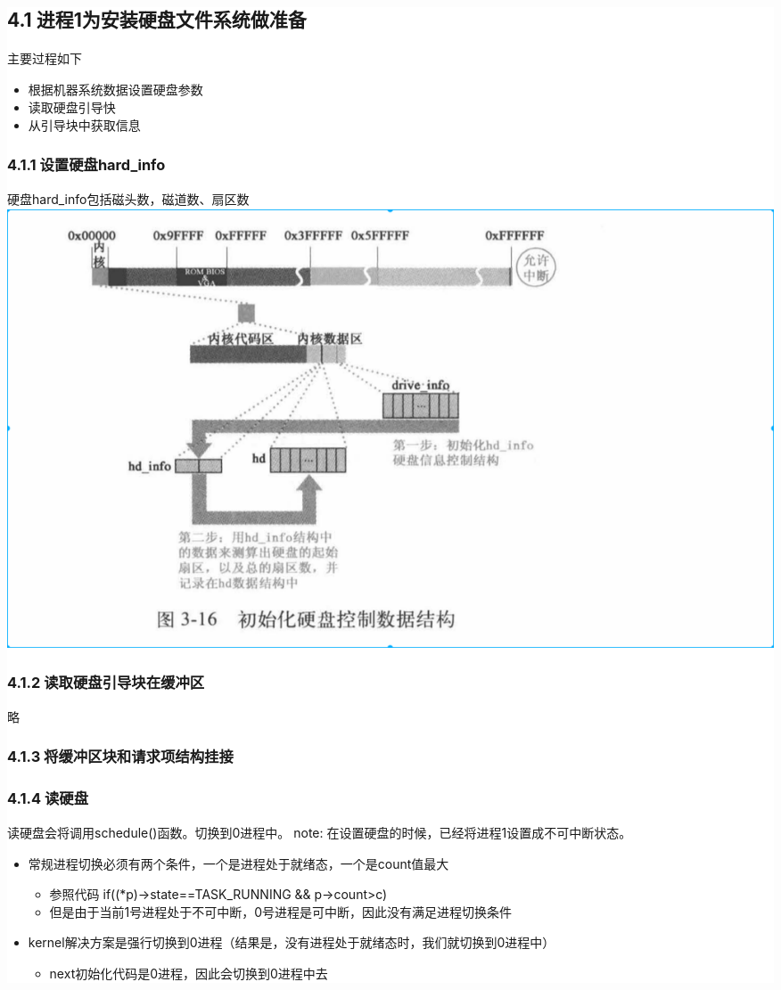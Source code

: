 ## 4.1 进程1为安装硬盘文件系统做准备

主要过程如下
*   根据机器系统数据设置硬盘参数
*   读取硬盘引导快
*   从引导块中获取信息

### 4.1.1 设置硬盘hard_info
硬盘hard_info包括磁头数，磁道数、扇区数
![2019-08-16-14-54-41.png](./images/2019-08-16-14-54-41.png)

### 4.1.2 读取硬盘引导块在缓冲区
略
### 4.1.3 将缓冲区块和请求项结构挂接
### 4.1.4 读硬盘
读硬盘会将调用schedule()函数。切换到0进程中。
note: 在设置硬盘的时候，已经将进程1设置成不可中断状态。

* 常规进程切换必须有两个条件，一个是进程处于就绪态，一个是count值最大
    * 参照代码 if((*p)->state==TASK_RUNNING && p->count>c)
    * 但是由于当前1号进程处于不可中断，0号进程是可中断，因此没有满足进程切换条件

* kernel解决方案是强行切换到0进程（结果是，没有进程处于就绪态时，我们就切换到0进程中）
    * next初始化代码是0进程，因此会切换到0进程中去